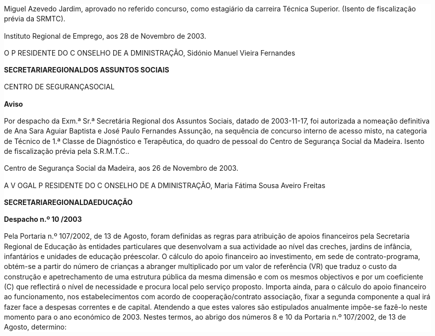 

Miguel Azevedo Jardim, aprovado no referido concurso,
como estagiário da carreira Técnica Superior.
(Isento de fiscalização prévia da SRMTC).


Instituto Regional de Emprego, aos 28 de Novembro de
2003.


O P RESIDENTE DO C ONSELHO DE A DMINISTRAÇÃO, Sidónio
Manuel Vieira Fernandes


**SECRETARIAREGIONALDOS ASSUNTOS SOCIAIS**


CENTRO DE SEGURANÇASOCIAL


**Aviso**


Por despacho da Exm.ª Sr.ª Secretária Regional dos
Assuntos Sociais, datado de 2003-11-17, foi autorizada a
nomeação definitiva de Ana Sara Aguiar Baptista e José
Paulo Fernandes Assunção, na sequência de concurso interno
de acesso misto, na categoria de Técnico de 1.ª Classe de
Diagnóstico e Terapêutica, do quadro de pessoal do Centro
de Segurança Social da Madeira.
Isento de fiscalização prévia pela S.R.M.T.C..


Centro de Segurança Social da Madeira, aos 26 de
Novembro de 2003.


A V OGAL P RESIDENTE DO C ONSELHO DE A DMINISTRAÇÃO,
Maria Fátima Sousa Aveiro Freitas


**SECRETARIAREGIONALDAEDUCAÇÃO**


**Despacho n.º 10 /2003**


Pela Portaria n.º 107/2002, de 13 de Agosto, foram
definidas as regras para atribuição de apoios financeiros pela
Secretaria Regional de Educação às entidades particulares
que desenvolvam a sua actividade ao nível das creches,
jardins de infância, infantários e unidades de educação préescolar.
O cálculo do apoio financeiro ao investimento, em sede
de contrato-programa, obtém-se a partir do número de
crianças a abranger multiplicado por um valor de referência
(VR) que traduz o custo da construção e apetrechamento de
uma estrutura pública da mesma dimensão e com os mesmos
objectivos e por um coeficiente (C) que reflectirá o nível de
necessidade e procura local pelo serviço proposto.
Importa ainda, para o cálculo do apoio financeiro ao
funcionamento, nos estabelecimentos com acordo de
cooperação/contrato associação, fixar a segunda componente
a qual irá fazer face a despesas correntes e de capital.
Atendendo a que estes valores são estipulados anualmente
impõe-se fazê-lo neste momento para o ano económico de 2003.
Nestes termos, ao abrigo dos números 8 e 10 da Portaria
n.º 107/2002, de 13 de Agosto, determino:

